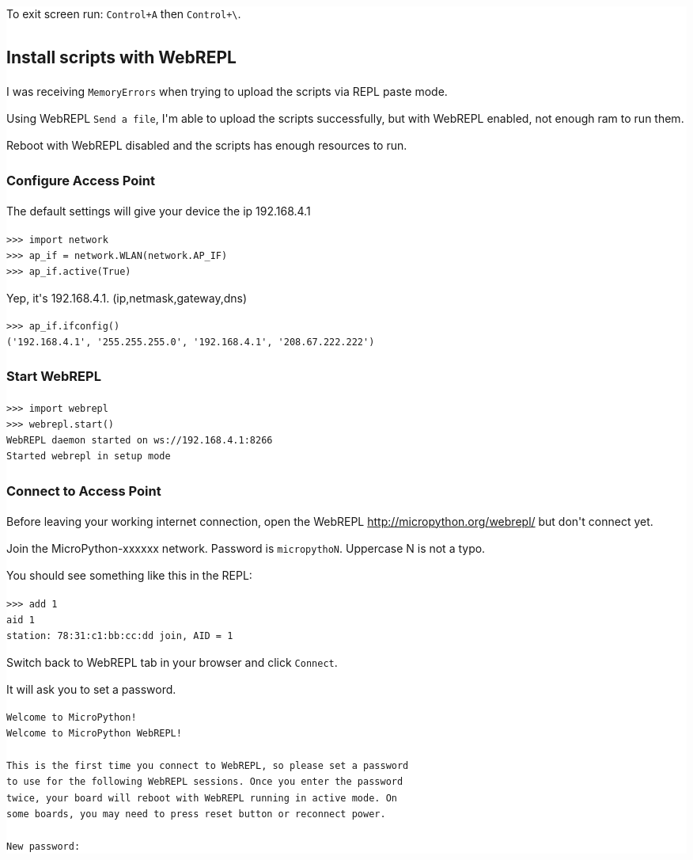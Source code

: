 To exit screen run: `Control+A` then `Control+\`.

## Install scripts with WebREPL

I was receiving `MemoryErrors` when trying to upload the scripts via REPL paste mode.

Using WebREPL `Send a file`, I'm able to upload the scripts successfully, but with WebREPL enabled, not enough ram to run them.

Reboot with WebREPL disabled and the scripts has enough resources to run.

### Configure Access Point

The default settings will give your device the ip 192.168.4.1

```
>>> import network
>>> ap_if = network.WLAN(network.AP_IF)
>>> ap_if.active(True)
```

Yep, it's 192.168.4.1. (ip,netmask,gateway,dns)

```
>>> ap_if.ifconfig()
('192.168.4.1', '255.255.255.0', '192.168.4.1', '208.67.222.222')
```

### Start WebREPL

```
>>> import webrepl
>>> webrepl.start()
WebREPL daemon started on ws://192.168.4.1:8266
Started webrepl in setup mode
```

### Connect to Access Point

Before leaving your working internet connection, open the WebREPL http://micropython.org/webrepl/ but don't connect yet.

Join the MicroPython-xxxxxx network. Password is `micropythoN`. Uppercase N is not a typo.

You should see something like this in the REPL:

```
>>> add 1
aid 1
station: 78:31:c1:bb:cc:dd join, AID = 1
```

Switch back to WebREPL tab in your browser and click `Connect`.

It will ask you to set a password.

```
Welcome to MicroPython!
Welcome to MicroPython WebREPL!

This is the first time you connect to WebREPL, so please set a password
to use for the following WebREPL sessions. Once you enter the password
twice, your board will reboot with WebREPL running in active mode. On
some boards, you may need to press reset button or reconnect power.

New password:
```
